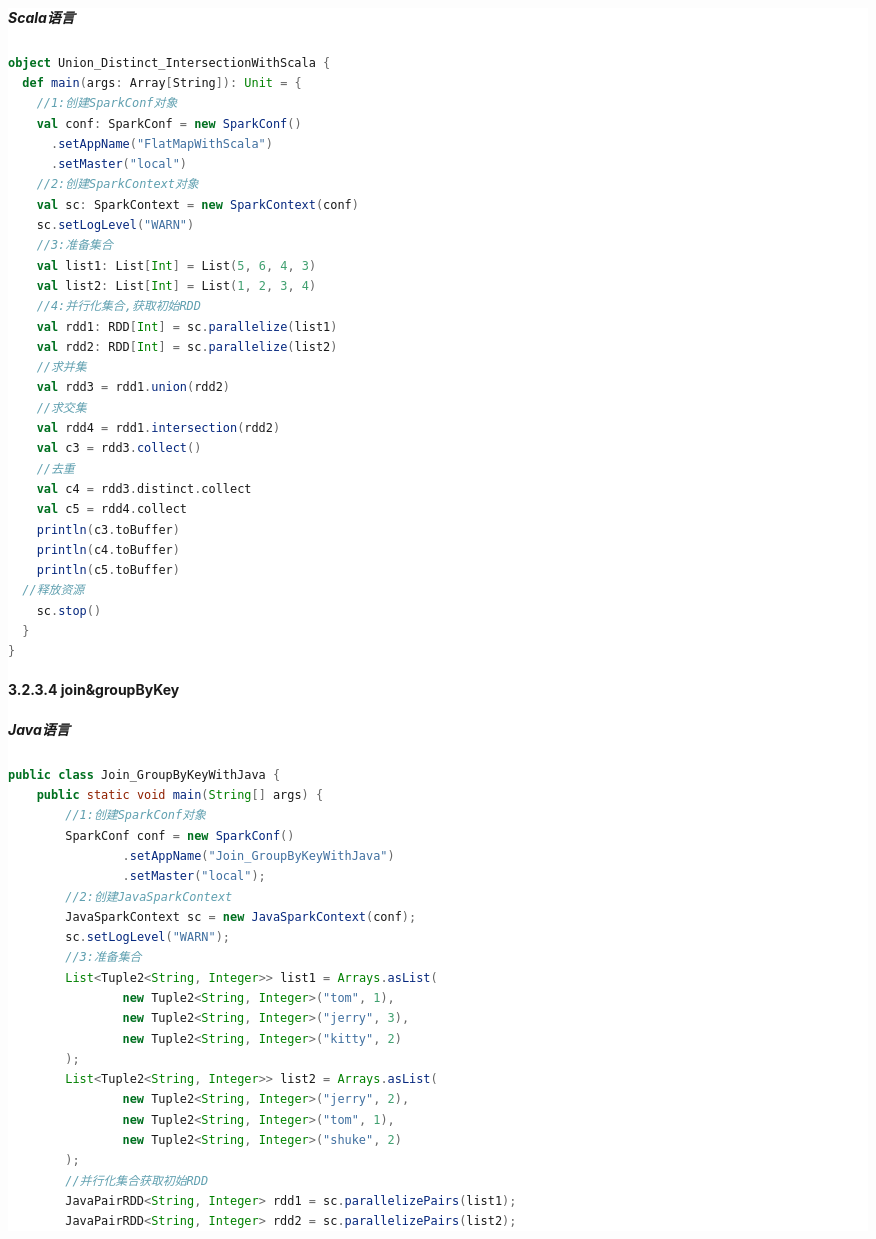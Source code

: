 ```java
```

##### Scala语言

```scala
object Union_Distinct_IntersectionWithScala {
  def main(args: Array[String]): Unit = {
    //1:创建SparkConf对象
    val conf: SparkConf = new SparkConf()
      .setAppName("FlatMapWithScala")
      .setMaster("local")
    //2:创建SparkContext对象
    val sc: SparkContext = new SparkContext(conf)
    sc.setLogLevel("WARN")
    //3:准备集合
    val list1: List[Int] = List(5, 6, 4, 3)
    val list2: List[Int] = List(1, 2, 3, 4)
    //4:并行化集合,获取初始RDD
    val rdd1: RDD[Int] = sc.parallelize(list1)
    val rdd2: RDD[Int] = sc.parallelize(list2)
    //求并集
    val rdd3 = rdd1.union(rdd2)
    //求交集
    val rdd4 = rdd1.intersection(rdd2)
    val c3 = rdd3.collect()
    //去重
    val c4 = rdd3.distinct.collect
    val c5 = rdd4.collect
    println(c3.toBuffer)
    println(c4.toBuffer)
    println(c5.toBuffer)
  //释放资源
    sc.stop()
  }
}
```

#### 3.2.3.4 join&groupByKey

##### Java语言

```java
public class Join_GroupByKeyWithJava {
    public static void main(String[] args) {
        //1:创建SparkConf对象
        SparkConf conf = new SparkConf()
                .setAppName("Join_GroupByKeyWithJava")
                .setMaster("local");
        //2:创建JavaSparkContext
        JavaSparkContext sc = new JavaSparkContext(conf);
        sc.setLogLevel("WARN");
        //3:准备集合
        List<Tuple2<String, Integer>> list1 = Arrays.asList(
                new Tuple2<String, Integer>("tom", 1),
                new Tuple2<String, Integer>("jerry", 3),
                new Tuple2<String, Integer>("kitty", 2)
        );
        List<Tuple2<String, Integer>> list2 = Arrays.asList(
                new Tuple2<String, Integer>("jerry", 2),
                new Tuple2<String, Integer>("tom", 1),
                new Tuple2<String, Integer>("shuke", 2)
        );
        //并行化集合获取初始RDD
        JavaPairRDD<String, Integer> rdd1 = sc.parallelizePairs(list1);
        JavaPairRDD<String, Integer> rdd2 = sc.parallelizePairs(list2);
```